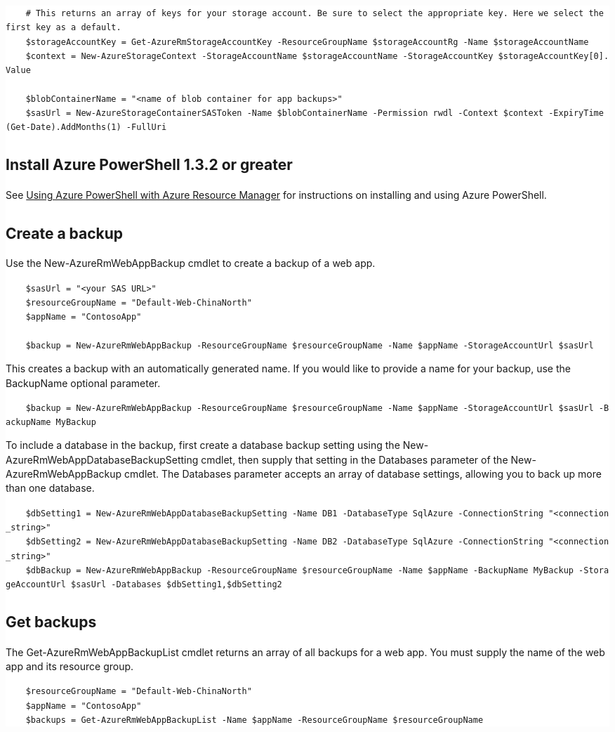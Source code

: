         # This returns an array of keys for your storage account. Be sure to select the appropriate key. Here we select the first key as a default.
        $storageAccountKey = Get-AzureRmStorageAccountKey -ResourceGroupName $storageAccountRg -Name $storageAccountName
        $context = New-AzureStorageContext -StorageAccountName $storageAccountName -StorageAccountKey $storageAccountKey[0].Value

        $blobContainerName = "<name of blob container for app backups>"
        $sasUrl = New-AzureStorageContainerSASToken -Name $blobContainerName -Permission rwdl -Context $context -ExpiryTime (Get-Date).AddMonths(1) -FullUri

## Install Azure PowerShell 1.3.2 or greater
See [Using Azure PowerShell with Azure Resource Manager](https://docs.microsoft.com/powershell/azureps-cmdlets-docs) for instructions on installing and using Azure PowerShell.

## Create a backup
Use the New-AzureRmWebAppBackup cmdlet to create a backup of a web app.

        $sasUrl = "<your SAS URL>"
        $resourceGroupName = "Default-Web-ChinaNorth"
        $appName = "ContosoApp"

        $backup = New-AzureRmWebAppBackup -ResourceGroupName $resourceGroupName -Name $appName -StorageAccountUrl $sasUrl

This creates a backup with an automatically generated name. If you would like to provide a name for your backup, use the BackupName optional parameter.

        $backup = New-AzureRmWebAppBackup -ResourceGroupName $resourceGroupName -Name $appName -StorageAccountUrl $sasUrl -BackupName MyBackup

To include a database in the backup, first create a database backup setting using the New-AzureRmWebAppDatabaseBackupSetting cmdlet, then supply that setting in the Databases parameter of the New-AzureRmWebAppBackup cmdlet. The Databases parameter accepts an array of database settings, allowing you to back up more than one database.

        $dbSetting1 = New-AzureRmWebAppDatabaseBackupSetting -Name DB1 -DatabaseType SqlAzure -ConnectionString "<connection_string>"
        $dbSetting2 = New-AzureRmWebAppDatabaseBackupSetting -Name DB2 -DatabaseType SqlAzure -ConnectionString "<connection_string>"
        $dbBackup = New-AzureRmWebAppBackup -ResourceGroupName $resourceGroupName -Name $appName -BackupName MyBackup -StorageAccountUrl $sasUrl -Databases $dbSetting1,$dbSetting2

## Get backups
The Get-AzureRmWebAppBackupList cmdlet returns an array of all backups for a web app. You must supply the name of the web app and its resource group.

        $resourceGroupName = "Default-Web-ChinaNorth"
        $appName = "ContosoApp"
        $backups = Get-AzureRmWebAppBackupList -Name $appName -ResourceGroupName $resourceGroupName
